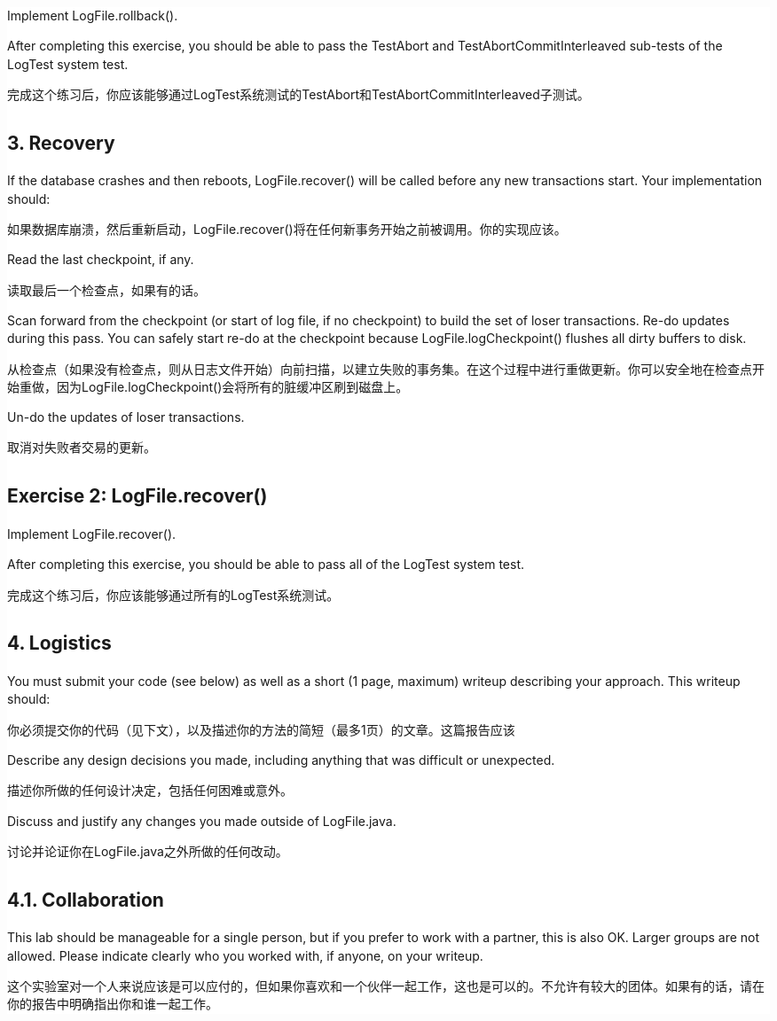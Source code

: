 Implement LogFile.rollback().

After completing this exercise, you should be able to pass the TestAbort and TestAbortCommitInterleaved sub-tests of the LogTest system test.

完成这个练习后，你应该能够通过LogTest系统测试的TestAbort和TestAbortCommitInterleaved子测试。

## 3. Recovery
If the database crashes and then reboots, LogFile.recover() will be called before any new transactions start. Your implementation should:

如果数据库崩溃，然后重新启动，LogFile.recover()将在任何新事务开始之前被调用。你的实现应该。

Read the last checkpoint, if any.

读取最后一个检查点，如果有的话。

Scan forward from the checkpoint (or start of log file, if no checkpoint) to build the set of loser transactions. Re-do updates during this pass. You can safely start re-do at the checkpoint because LogFile.logCheckpoint() flushes all dirty buffers to disk.

从检查点（如果没有检查点，则从日志文件开始）向前扫描，以建立失败的事务集。在这个过程中进行重做更新。你可以安全地在检查点开始重做，因为LogFile.logCheckpoint()会将所有的脏缓冲区刷到磁盘上。

Un-do the updates of loser transactions.

取消对失败者交易的更新。

## Exercise 2: LogFile.recover()

Implement LogFile.recover().

After completing this exercise, you should be able to pass all of the LogTest system test.

完成这个练习后，你应该能够通过所有的LogTest系统测试。

## 4. Logistics
You must submit your code (see below) as well as a short (1 page, maximum) writeup describing your approach. This writeup should:

你必须提交你的代码（见下文），以及描述你的方法的简短（最多1页）的文章。这篇报告应该

Describe any design decisions you made, including anything that was difficult or unexpected.

描述你所做的任何设计决定，包括任何困难或意外。

Discuss and justify any changes you made outside of LogFile.java.

讨论并论证你在LogFile.java之外所做的任何改动。

## 4.1. Collaboration

This lab should be manageable for a single person, but if you prefer to work with a partner, this is also OK. Larger groups are not allowed. Please indicate clearly who you worked with, if anyone, on your writeup.

这个实验室对一个人来说应该是可以应付的，但如果你喜欢和一个伙伴一起工作，这也是可以的。不允许有较大的团体。如果有的话，请在你的报告中明确指出你和谁一起工作。
